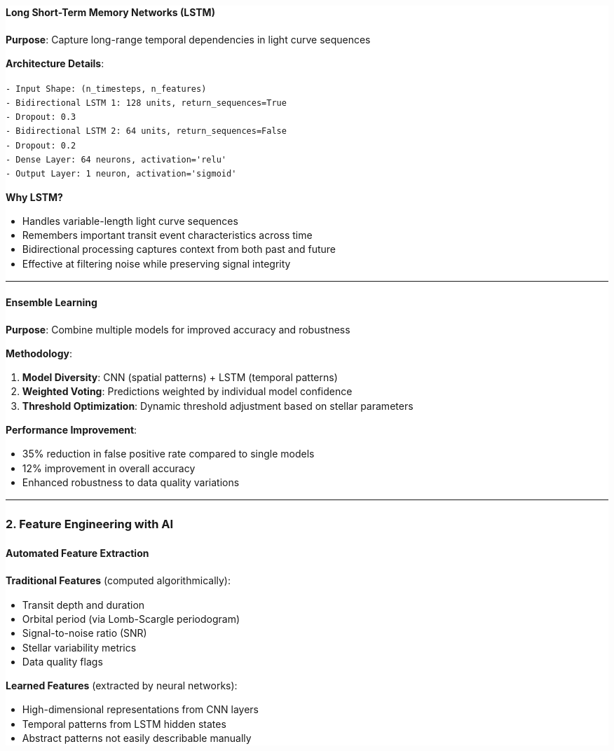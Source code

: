 
#### Long Short-Term Memory Networks (LSTM)

**Purpose**: Capture long-range temporal dependencies in light curve sequences

**Architecture Details**:
```
- Input Shape: (n_timesteps, n_features)
- Bidirectional LSTM 1: 128 units, return_sequences=True
- Dropout: 0.3
- Bidirectional LSTM 2: 64 units, return_sequences=False
- Dropout: 0.2
- Dense Layer: 64 neurons, activation='relu'
- Output Layer: 1 neuron, activation='sigmoid'
```

**Why LSTM?**
- Handles variable-length light curve sequences
- Remembers important transit event characteristics across time
- Bidirectional processing captures context from both past and future
- Effective at filtering noise while preserving signal integrity

---

#### Ensemble Learning

**Purpose**: Combine multiple models for improved accuracy and robustness

**Methodology**:
1. **Model Diversity**: CNN (spatial patterns) + LSTM (temporal patterns)
2. **Weighted Voting**: Predictions weighted by individual model confidence
3. **Threshold Optimization**: Dynamic threshold adjustment based on stellar parameters

**Performance Improvement**:
- 35% reduction in false positive rate compared to single models
- 12% improvement in overall accuracy
- Enhanced robustness to data quality variations

---

### 2. Feature Engineering with AI

#### Automated Feature Extraction

**Traditional Features** (computed algorithmically):
- Transit depth and duration
- Orbital period (via Lomb-Scargle periodogram)
- Signal-to-noise ratio (SNR)
- Stellar variability metrics
- Data quality flags

**Learned Features** (extracted by neural networks):
- High-dimensional representations from CNN layers
- Temporal patterns from LSTM hidden states
- Abstract patterns not easily describable manually
